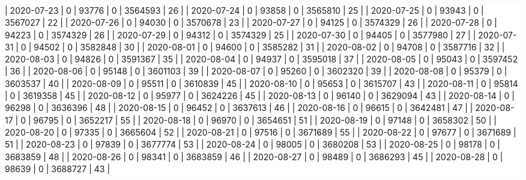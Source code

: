 | 2020-07-23 | 0 | 93776 | 0 | 3564593 | 26 |
| 2020-07-24 | 0 | 93858 | 0 | 3565810 | 25 |
| 2020-07-25 | 0 | 93943 | 0 | 3567027 | 22 |
| 2020-07-26 | 0 | 94030 | 0 | 3570678 | 23 |
| 2020-07-27 | 0 | 94125 | 0 | 3574329 | 26 |
| 2020-07-28 | 0 | 94223 | 0 | 3574329 | 26 |
| 2020-07-29 | 0 | 94312 | 0 | 3574329 | 25 |
| 2020-07-30 | 0 | 94405 | 0 | 3577980 | 27 |
| 2020-07-31 | 0 | 94502 | 0 | 3582848 | 30 |
| 2020-08-01 | 0 | 94600 | 0 | 3585282 | 31 |
| 2020-08-02 | 0 | 94708 | 0 | 3587716 | 32 |
| 2020-08-03 | 0 | 94826 | 0 | 3591367 | 35 |
| 2020-08-04 | 0 | 94937 | 0 | 3595018 | 37 |
| 2020-08-05 | 0 | 95043 | 0 | 3597452 | 36 |
| 2020-08-06 | 0 | 95148 | 0 | 3601103 | 39 |
| 2020-08-07 | 0 | 95260 | 0 | 3602320 | 39 |
| 2020-08-08 | 0 | 95379 | 0 | 3603537 | 40 |
| 2020-08-09 | 0 | 95511 | 0 | 3610839 | 45 |
| 2020-08-10 | 0 | 95653 | 0 | 3615707 | 43 |
| 2020-08-11 | 0 | 95814 | 0 | 3619358 | 45 |
| 2020-08-12 | 0 | 95977 | 0 | 3624226 | 45 |
| 2020-08-13 | 0 | 96140 | 0 | 3629094 | 43 |
| 2020-08-14 | 0 | 96298 | 0 | 3636396 | 48 |
| 2020-08-15 | 0 | 96452 | 0 | 3637613 | 46 |
| 2020-08-16 | 0 | 96615 | 0 | 3642481 | 47 |
| 2020-08-17 | 0 | 96795 | 0 | 3652217 | 55 |
| 2020-08-18 | 0 | 96970 | 0 | 3654651 | 51 |
| 2020-08-19 | 0 | 97148 | 0 | 3658302 | 50 |
| 2020-08-20 | 0 | 97335 | 0 | 3665604 | 52 |
| 2020-08-21 | 0 | 97516 | 0 | 3671689 | 55 |
| 2020-08-22 | 0 | 97677 | 0 | 3671689 | 51 |
| 2020-08-23 | 0 | 97839 | 0 | 3677774 | 53 |
| 2020-08-24 | 0 | 98005 | 0 | 3680208 | 53 |
| 2020-08-25 | 0 | 98178 | 0 | 3683859 | 48 |
| 2020-08-26 | 0 | 98341 | 0 | 3683859 | 46 |
| 2020-08-27 | 0 | 98489 | 0 | 3686293 | 45 |
| 2020-08-28 | 0 | 98639 | 0 | 3688727 | 43 |
